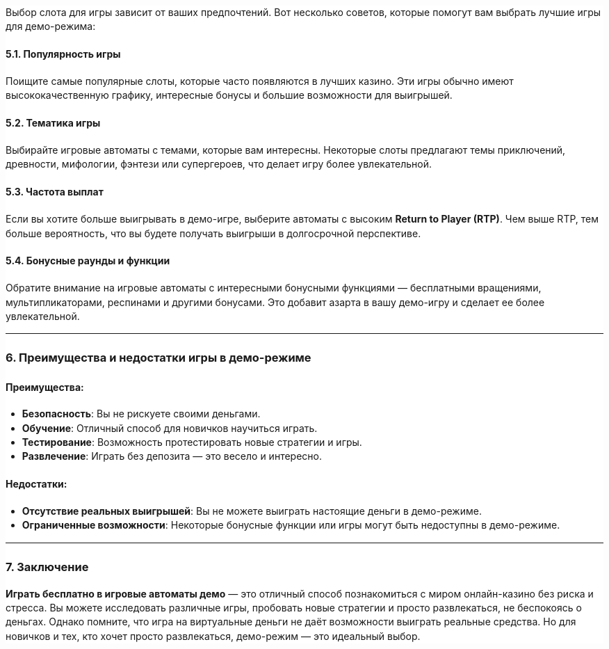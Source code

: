 Выбор слота для игры зависит от ваших предпочтений. Вот несколько советов, которые помогут вам выбрать лучшие игры для демо-режима:

#### 5.1. **Популярность игры**

Поищите самые популярные слоты, которые часто появляются в лучших казино. Эти игры обычно имеют высококачественную графику, интересные бонусы и большие возможности для выигрышей.

#### 5.2. **Тематика игры**

Выбирайте игровые автоматы с темами, которые вам интересны. Некоторые слоты предлагают темы приключений, древности, мифологии, фэнтези или супергероев, что делает игру более увлекательной.

#### 5.3. **Частота выплат**

Если вы хотите больше выигрывать в демо-игре, выберите автоматы с высоким **Return to Player (RTP)**. Чем выше RTP, тем больше вероятность, что вы будете получать выигрыши в долгосрочной перспективе.

#### 5.4. **Бонусные раунды и функции**

Обратите внимание на игровые автоматы с интересными бонусными функциями — бесплатными вращениями, мультипликаторами, респинами и другими бонусами. Это добавит азарта в вашу демо-игру и сделает ее более увлекательной.

***

### 6. Преимущества и недостатки игры в демо-режиме

#### Преимущества:

* **Безопасность**: Вы не рискуете своими деньгами.
* **Обучение**: Отличный способ для новичков научиться играть.
* **Тестирование**: Возможность протестировать новые стратегии и игры.
* **Развлечение**: Играть без депозита — это весело и интересно.

#### Недостатки:

* **Отсутствие реальных выигрышей**: Вы не можете выиграть настоящие деньги в демо-режиме.
* **Ограниченные возможности**: Некоторые бонусные функции или игры могут быть недоступны в демо-режиме.

***

### 7. Заключение

**Играть бесплатно в игровые автоматы демо** — это отличный способ познакомиться с миром онлайн-казино без риска и стресса. Вы можете исследовать различные игры, пробовать новые стратегии и просто развлекаться, не беспокоясь о деньгах. Однако помните, что игра на виртуальные деньги не даёт возможности выиграть реальные средства. Но для новичков и тех, кто хочет просто развлекаться, демо-режим — это идеальный выбор.
